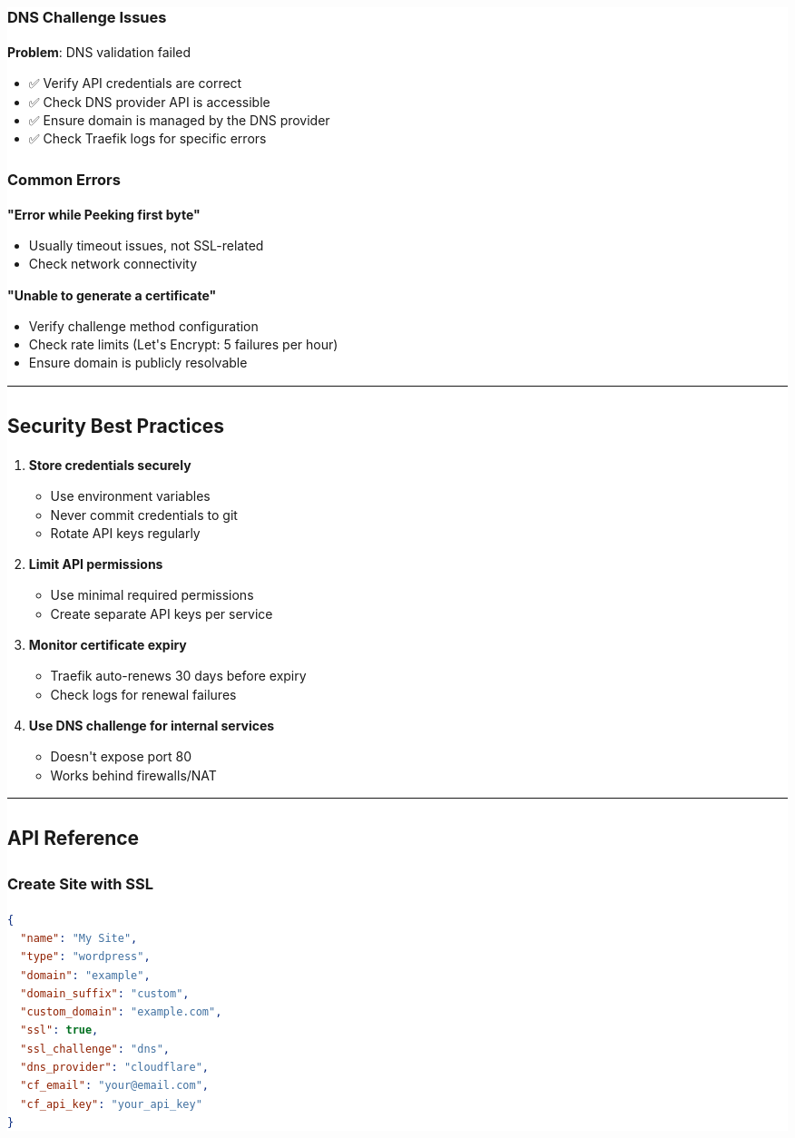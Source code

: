### DNS Challenge Issues

**Problem**: DNS validation failed
- ✅ Verify API credentials are correct
- ✅ Check DNS provider API is accessible
- ✅ Ensure domain is managed by the DNS provider
- ✅ Check Traefik logs for specific errors

### Common Errors

**"Error while Peeking first byte"**
- Usually timeout issues, not SSL-related
- Check network connectivity

**"Unable to generate a certificate"**
- Verify challenge method configuration
- Check rate limits (Let's Encrypt: 5 failures per hour)
- Ensure domain is publicly resolvable

---

## Security Best Practices

1. **Store credentials securely**
   - Use environment variables
   - Never commit credentials to git
   - Rotate API keys regularly

2. **Limit API permissions**
   - Use minimal required permissions
   - Create separate API keys per service

3. **Monitor certificate expiry**
   - Traefik auto-renews 30 days before expiry
   - Check logs for renewal failures

4. **Use DNS challenge for internal services**
   - Doesn't expose port 80
   - Works behind firewalls/NAT

---

## API Reference

### Create Site with SSL

```json
{
  "name": "My Site",
  "type": "wordpress",
  "domain": "example",
  "domain_suffix": "custom",
  "custom_domain": "example.com",
  "ssl": true,
  "ssl_challenge": "dns",
  "dns_provider": "cloudflare",
  "cf_email": "your@email.com",
  "cf_api_key": "your_api_key"
}
```
